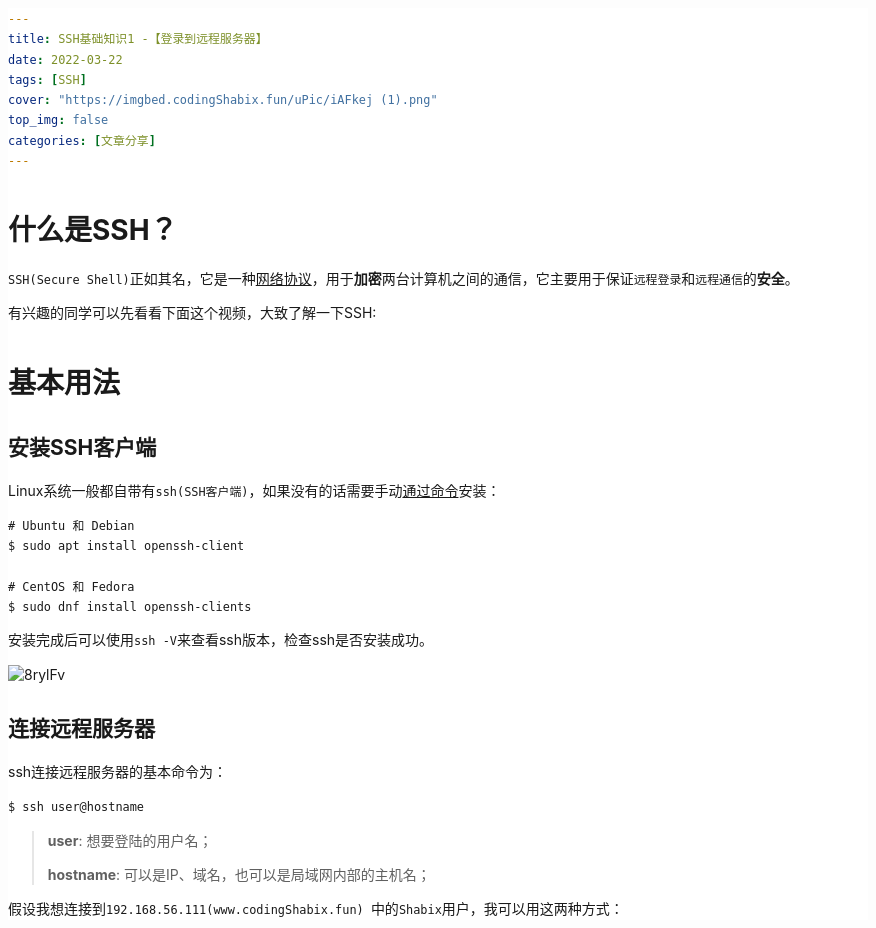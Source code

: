 ```yaml
---
title: SSH基础知识1 -【登录到远程服务器】
date: 2022-03-22
tags: [SSH]
cover: "https://imgbed.codingShabix.fun/uPic/iAFkej (1).png"
top_img: false
categories: [文章分享]
---
```


# 什么是SSH？

`SSH(Secure Shell)`正如其名，它是一种<u>网络协议</u>，用于**加密**两台计算机之间的通信，它主要用于保证`远程登录`和`远程通信`的**安全**。

有兴趣的同学可以先看看下面这个视频，大致了解一下SSH:

<iframe src="//player.bilibili.com/player.html?aid=328444500&bvid=BV1GA411B7Af&cid=199145915&page=1" scrolling="no" border="0" frameborder="no" framespacing="0" allowfullscreen="true" width="100%" height="500"> </iframe>

# 基本用法

## 安装SSH客户端

Linux系统一般都自带有`ssh(SSH客户端)`，如果没有的话需要手动<u>通过命令</u>安装：

```shell
# Ubuntu 和 Debian
$ sudo apt install openssh-client

# CentOS 和 Fedora
$ sudo dnf install openssh-clients
```

安装完成后可以使用`ssh -V`来查看ssh版本，检查ssh是否安装成功。

![8rylFv](https://imgbed.codingShabix.fun/uPic/8rylFv.png)

## 连接远程服务器

ssh连接远程服务器的基本命令为：

```shell
$ ssh user@hostname
```

> **user**: 想要登陆的用户名；
>
> **hostname**: 可以是IP、域名，也可以是局域网内部的主机名；

假设我想连接到`192.168.56.111(www.codingShabix.fun) `中的`Shabix`用户，我可以用这两种方式：
